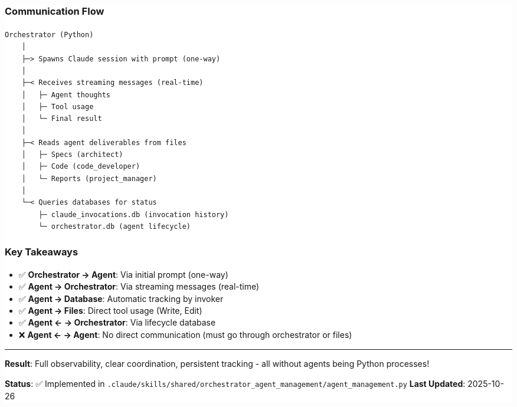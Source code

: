### Communication Flow

```
Orchestrator (Python)
    │
    ├─> Spawns Claude session with prompt (one-way)
    │
    ├─< Receives streaming messages (real-time)
    │   ├─ Agent thoughts
    │   ├─ Tool usage
    │   └─ Final result
    │
    ├─< Reads agent deliverables from files
    │   ├─ Specs (architect)
    │   ├─ Code (code_developer)
    │   └─ Reports (project_manager)
    │
    └─< Queries databases for status
        ├─ claude_invocations.db (invocation history)
        └─ orchestrator.db (agent lifecycle)
```

### Key Takeaways

- ✅ **Orchestrator → Agent**: Via initial prompt (one-way)
- ✅ **Agent → Orchestrator**: Via streaming messages (real-time)
- ✅ **Agent → Database**: Automatic tracking by invoker
- ✅ **Agent → Files**: Direct tool usage (Write, Edit)
- ✅ **Agent ← → Orchestrator**: Via lifecycle database
- ❌ **Agent ← → Agent**: No direct communication (must go through orchestrator or files)

---

**Result**: Full observability, clear coordination, persistent tracking - all without agents being Python processes!

**Status**: ✅ Implemented in `.claude/skills/shared/orchestrator_agent_management/agent_management.py`
**Last Updated**: 2025-10-26
